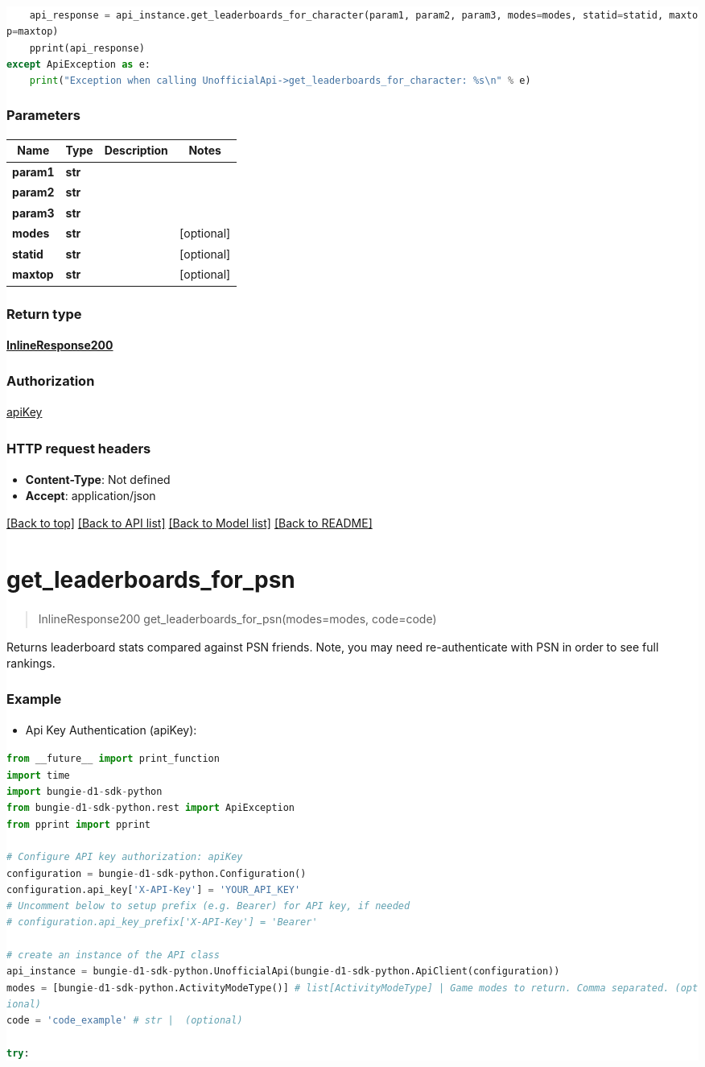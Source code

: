 ```python
    api_response = api_instance.get_leaderboards_for_character(param1, param2, param3, modes=modes, statid=statid, maxtop=maxtop)
    pprint(api_response)
except ApiException as e:
    print("Exception when calling UnofficialApi->get_leaderboards_for_character: %s\n" % e)
```

### Parameters

Name | Type | Description  | Notes
------------- | ------------- | ------------- | -------------
 **param1** | **str**|  | 
 **param2** | **str**|  | 
 **param3** | **str**|  | 
 **modes** | **str**|  | [optional] 
 **statid** | **str**|  | [optional] 
 **maxtop** | **str**|  | [optional] 

### Return type

[**InlineResponse200**](InlineResponse200.md)

### Authorization

[apiKey](../README.md#apiKey)

### HTTP request headers

 - **Content-Type**: Not defined
 - **Accept**: application/json

[[Back to top]](#) [[Back to API list]](../README.md#documentation-for-api-endpoints) [[Back to Model list]](../README.md#documentation-for-models) [[Back to README]](../README.md)

# **get_leaderboards_for_psn**
> InlineResponse200 get_leaderboards_for_psn(modes=modes, code=code)



Returns leaderboard stats compared against PSN friends. Note, you may need re-authenticate with PSN in order to see full rankings.

### Example

* Api Key Authentication (apiKey): 
```python
from __future__ import print_function
import time
import bungie-d1-sdk-python
from bungie-d1-sdk-python.rest import ApiException
from pprint import pprint

# Configure API key authorization: apiKey
configuration = bungie-d1-sdk-python.Configuration()
configuration.api_key['X-API-Key'] = 'YOUR_API_KEY'
# Uncomment below to setup prefix (e.g. Bearer) for API key, if needed
# configuration.api_key_prefix['X-API-Key'] = 'Bearer'

# create an instance of the API class
api_instance = bungie-d1-sdk-python.UnofficialApi(bungie-d1-sdk-python.ApiClient(configuration))
modes = [bungie-d1-sdk-python.ActivityModeType()] # list[ActivityModeType] | Game modes to return. Comma separated. (optional)
code = 'code_example' # str |  (optional)

try:
```